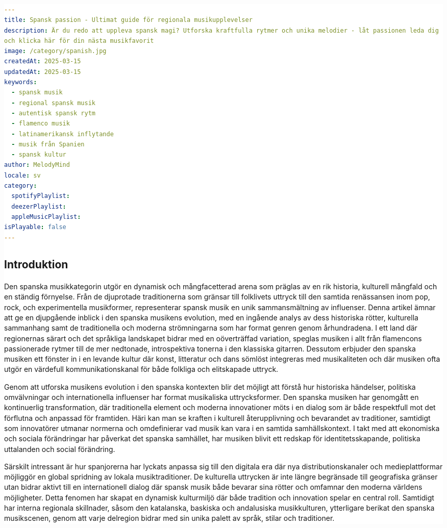 ```yaml
---
title: Spansk passion - Ultimat guide för regionala musikupplevelser
description: Är du redo att uppleva spansk magi? Utforska kraftfulla rytmer och unika melodier - låt passionen leda dig och klicka här för din nästa musikfavorit
image: /category/spanish.jpg
createdAt: 2025-03-15
updatedAt: 2025-03-15
keywords:
  - spansk musik
  - regional spansk musik
  - autentisk spansk rytm
  - flamenco musik
  - latinamerikansk inflytande
  - musik från Spanien
  - spansk kultur
author: MelodyMind
locale: sv
category:
  spotifyPlaylist: 
  deezerPlaylist: 
  appleMusicPlaylist: 
isPlayable: false
---
```



## Introduktion

Den spanska musikkategorin utgör en dynamisk och mångfacetterad arena som präglas av en rik historia, kulturell mångfald och en ständig förnyelse. Från de djuprotade traditionerna som gränsar till folklivets uttryck till den samtida renässansen inom pop, rock, och experimentella musikformer, representerar spansk musik en unik sammansmältning av influenser. Denna artikel ämnar att ge en djupgående inblick i den spanska musikens evolution, med en ingående analys av dess historiska rötter, kulturella sammanhang samt de traditionella och moderna strömningarna som har format genren genom århundradena. I ett land där regionernas särart och det språkliga landskapet bidrar med en oöverträffad variation, speglas musiken i allt från flamencons passionerade rytmer till de mer nedtonade, introspektiva tonerna i den klassiska gitarren. Dessutom erbjuder den spanska musiken ett fönster in i en levande kultur där konst, litteratur och dans sömlöst integreras med musikaliteten och där musiken ofta utgör en värdefull kommunikationskanal för både folkliga och elitskapade uttryck.  

Genom att utforska musikens evolution i den spanska kontexten blir det möjligt att förstå hur historiska händelser, politiska omvälvningar och internationella influenser har format musikaliska uttrycksformer. Den spanska musiken har genomgått en kontinuerlig transformation, där traditionella element och moderna innovationer möts i en dialog som är både respektfull mot det förflutna och anpassad för framtiden. Häri kan man se kraften i kulturell återupplivning och bevarandet av traditioner, samtidigt som innovatörer utmanar normerna och omdefinierar vad musik kan vara i en samtida samhällskontext. I takt med att ekonomiska och sociala förändringar har påverkat det spanska samhället, har musiken blivit ett redskap för identitetsskapande, politiska uttalanden och social förändring.  

Särskilt intressant är hur spanjorerna har lyckats anpassa sig till den digitala era där nya distributionskanaler och medieplattformar möjliggör en global spridning av lokala musiktraditioner. De kulturella uttrycken är inte längre begränsade till geografiska gränser utan bidrar aktivt till en internationell dialog där spansk musik både bevarar sina rötter och omfamnar den moderna världens möjligheter. Detta fenomen har skapat en dynamisk kulturmiljö där både tradition och innovation spelar en central roll. Samtidigt har interna regionala skillnader, såsom den katalanska, baskiska och andalusiska musikkulturen, ytterligare berikat den spanska musikscenen, genom att varje delregion bidrar med sin unika palett av språk, stilar och traditioner.  
